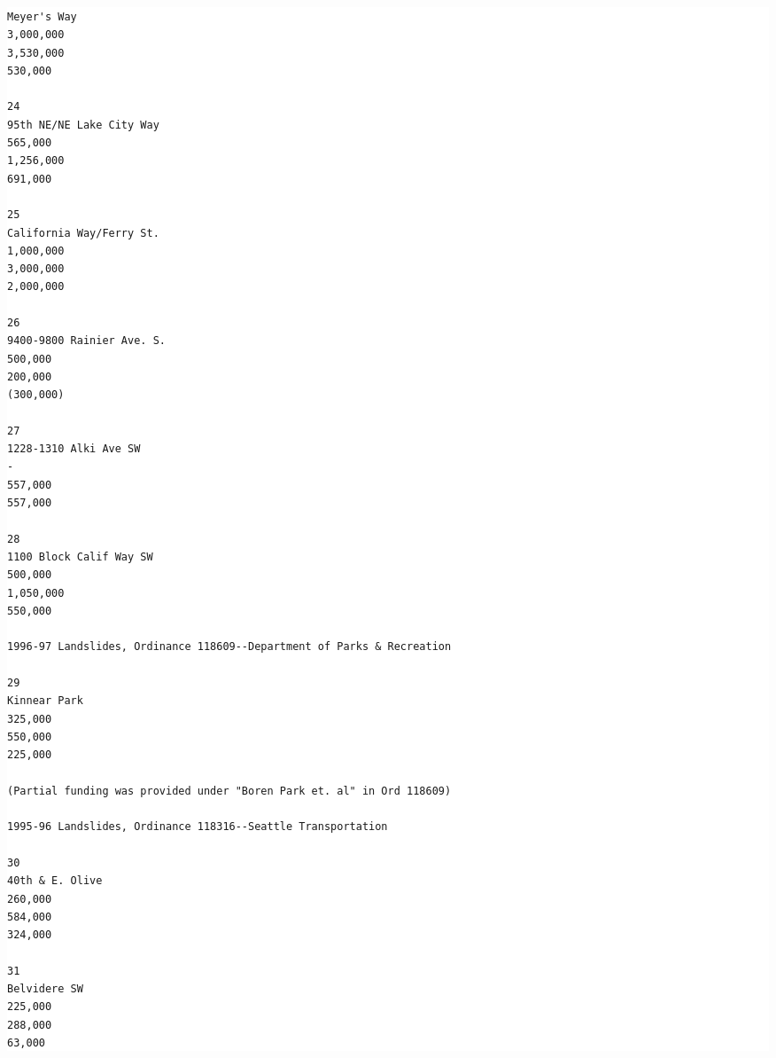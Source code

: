     Meyer's Way  
    3,000,000  
    3,530,000  
    530,000  
  
    24  
    95th NE/NE Lake City Way  
    565,000  
    1,256,000  
    691,000  
  
    25  
    California Way/Ferry St.  
    1,000,000  
    3,000,000  
    2,000,000  
  
    26  
    9400-9800 Rainier Ave. S.  
    500,000  
    200,000  
    (300,000)  
  
    27  
    1228-1310 Alki Ave SW  
    -  
    557,000  
    557,000  
  
    28  
    1100 Block Calif Way SW  
    500,000  
    1,050,000  
    550,000  
  
    1996-97 Landslides, Ordinance 118609--Department of Parks & Recreation  
  
    29  
    Kinnear Park  
    325,000  
    550,000  
    225,000  
  
    (Partial funding was provided under "Boren Park et. al" in Ord 118609)  
  
    1995-96 Landslides, Ordinance 118316--Seattle Transportation  
  
    30  
    40th & E. Olive  
    260,000  
    584,000  
    324,000  
  
    31  
    Belvidere SW  
    225,000  
    288,000  
    63,000  
  